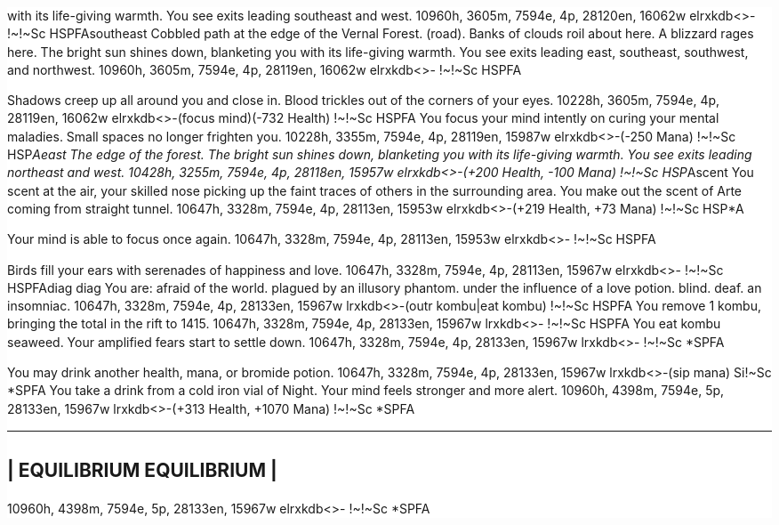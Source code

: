 with its life-giving warmth.
You see exits leading southeast and west.
10960h, 3605m, 7594e, 4p, 28120en, 16062w elrxkdb<>- !~!~Sc HSPFAsoutheast
Cobbled path at the edge of the Vernal Forest. (road).
Banks of clouds roil about here. A blizzard rages here. The bright sun shines down, blanketing you 
with its life-giving warmth.
You see exits leading east, southeast, southwest, and northwest.
10960h, 3605m, 7594e, 4p, 28119en, 16062w elrxkdb<>- !~!~Sc HSPFA

Shadows creep up all around you and close in.
Blood trickles out of the corners of your eyes.
10228h, 3605m, 7594e, 4p, 28119en, 16062w elrxkdb<>-(focus mind)(-732 Health)  !~!~Sc HSPFA
You focus your mind intently on curing your mental maladies.
Small spaces no longer frighten you.
10228h, 3355m, 7594e, 4p, 28119en, 15987w elrxkdb<>-(-250 Mana)  !~!~Sc HSP*Aeast
The edge of the forest.
The bright sun shines down, blanketing you with its life-giving warmth. You see exits leading 
northeast and west.
10428h, 3255m, 7594e, 4p, 28118en, 15957w elrxkdb<>-(+200 Health, -100 Mana)  !~!~Sc HSP*Ascent
You scent at the air, your skilled nose picking up the faint traces of others in the surrounding 
area.
You make out the scent of Arte coming from straight tunnel.
10647h, 3328m, 7594e, 4p, 28113en, 15953w elrxkdb<>-(+219 Health, +73 Mana)  !~!~Sc HSP*A

Your mind is able to focus once again.
10647h, 3328m, 7594e, 4p, 28113en, 15953w elrxkdb<>- !~!~Sc HSPFA

Birds fill your ears with serenades of happiness and love.
10647h, 3328m, 7594e, 4p, 28113en, 15967w elrxkdb<>- !~!~Sc HSPFAdiag
diag
You are:
afraid of the world.
plagued by an illusory phantom.
under the influence of a love potion.
blind.
deaf.
an insomniac.
10647h, 3328m, 7594e, 4p, 28133en, 15967w lrxkdb<>-(outr kombu|eat kombu) !~!~Sc HSPFA
You remove 1 kombu, bringing the total in the rift to 1415.
10647h, 3328m, 7594e, 4p, 28133en, 15967w lrxkdb<>- !~!~Sc HSPFA
You eat kombu seaweed.
Your amplified fears start to settle down.
10647h, 3328m, 7594e, 4p, 28133en, 15967w lrxkdb<>- !~!~Sc  *SPFA

You may drink another health, mana, or bromide potion.
10647h, 3328m, 7594e, 4p, 28133en, 15967w lrxkdb<>-(sip mana) Si!~Sc  *SPFA
You take a drink from a cold iron vial of Night.
Your mind feels stronger and more alert.
10960h, 4398m, 7594e, 5p, 28133en, 15967w lrxkdb<>-(+313 Health, +1070 Mana)  !~!~Sc  *SPFA

 --------------------------------- 
|     EQUILIBRIUM EQUILIBRIUM     |
 --------------------------------- 
10960h, 4398m, 7594e, 5p, 28133en, 15967w elrxkdb<>- !~!~Sc  *SPFA
